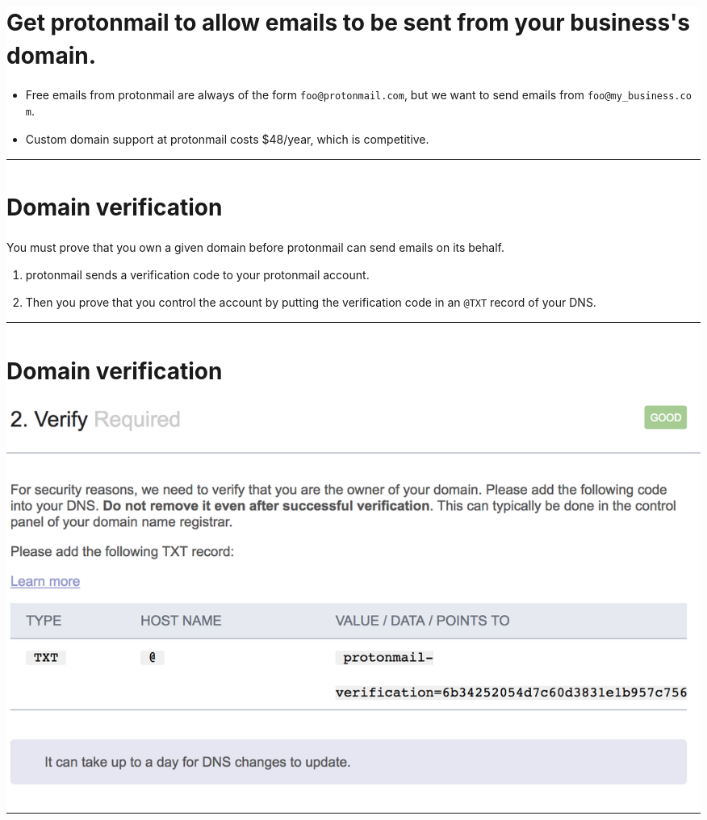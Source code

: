 # Get protonmail to allow emails to be sent from your business's domain.

- Free emails from protonmail are always of the form `foo@protonmail.com`, but we want to send emails from `foo@my_business.com`.

- Custom domain support at protonmail costs $48/year, which is competitive.

---

# Domain verification

You must prove that you own a given domain before protonmail can send emails on its behalf.

1. protonmail sends a verification code to your protonmail account.

1. Then you prove that you control the account by putting the verification code in an `@TXT` record of your DNS.

---

# Domain verification

![original 100%](figures/VerificationCode.png)

---

